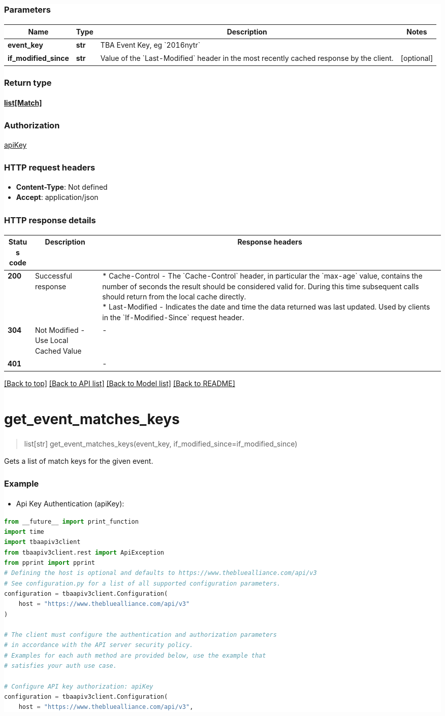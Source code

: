 ### Parameters

Name | Type | Description  | Notes
------------- | ------------- | ------------- | -------------
 **event_key** | **str**| TBA Event Key, eg &#x60;2016nytr&#x60; | 
 **if_modified_since** | **str**| Value of the &#x60;Last-Modified&#x60; header in the most recently cached response by the client. | [optional] 

### Return type

[**list[Match]**](Match.md)

### Authorization

[apiKey](../README.md#apiKey)

### HTTP request headers

 - **Content-Type**: Not defined
 - **Accept**: application/json

### HTTP response details
| Status code | Description | Response headers |
|-------------|-------------|------------------|
**200** | Successful response |  * Cache-Control - The &#x60;Cache-Control&#x60; header, in particular the &#x60;max-age&#x60; value, contains the number of seconds the result should be considered valid for. During this time subsequent calls should return from the local cache directly. <br>  * Last-Modified - Indicates the date and time the data returned was last updated. Used by clients in the &#x60;If-Modified-Since&#x60; request header. <br>  |
**304** | Not Modified - Use Local Cached Value |  -  |
**401** |  |  -  |

[[Back to top]](#) [[Back to API list]](../README.md#documentation-for-api-endpoints) [[Back to Model list]](../README.md#documentation-for-models) [[Back to README]](../README.md)

# **get_event_matches_keys**
> list[str] get_event_matches_keys(event_key, if_modified_since=if_modified_since)



Gets a list of match keys for the given event.

### Example

* Api Key Authentication (apiKey):
```python
from __future__ import print_function
import time
import tbaapiv3client
from tbaapiv3client.rest import ApiException
from pprint import pprint
# Defining the host is optional and defaults to https://www.thebluealliance.com/api/v3
# See configuration.py for a list of all supported configuration parameters.
configuration = tbaapiv3client.Configuration(
    host = "https://www.thebluealliance.com/api/v3"
)

# The client must configure the authentication and authorization parameters
# in accordance with the API server security policy.
# Examples for each auth method are provided below, use the example that
# satisfies your auth use case.

# Configure API key authorization: apiKey
configuration = tbaapiv3client.Configuration(
    host = "https://www.thebluealliance.com/api/v3",
```